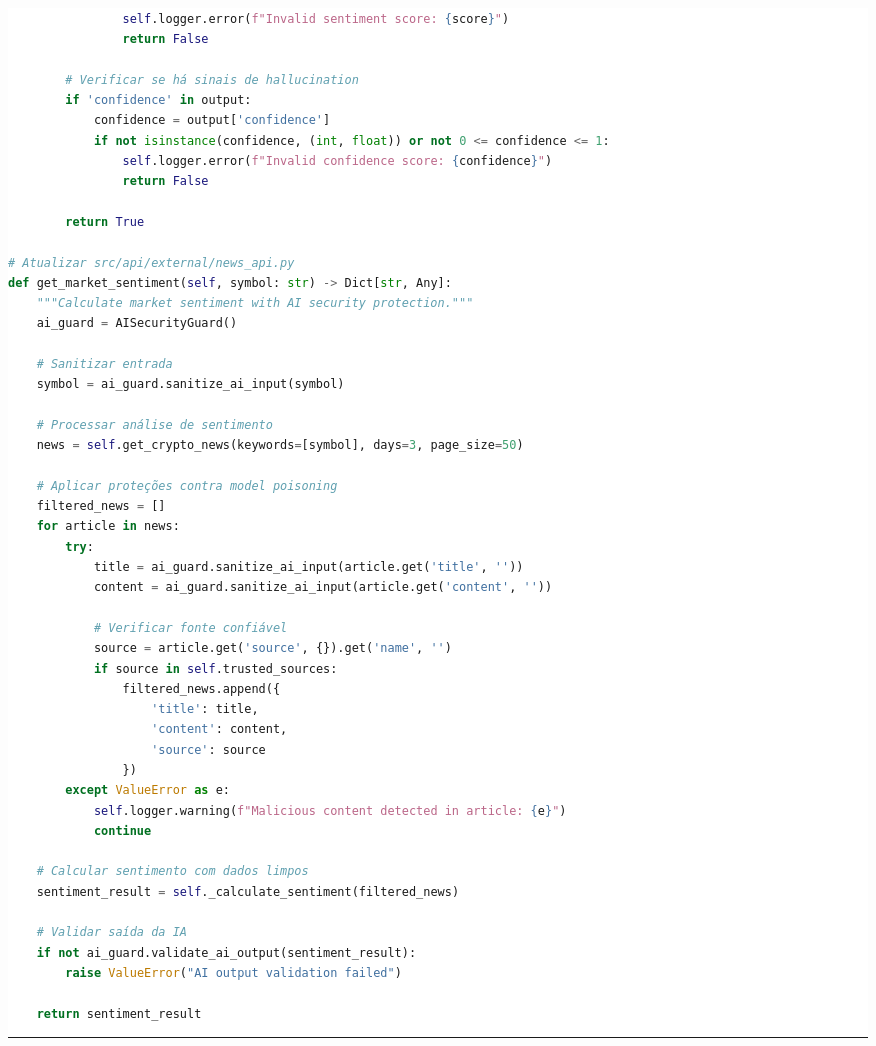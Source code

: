 ```python
                self.logger.error(f"Invalid sentiment score: {score}")
                return False
        
        # Verificar se há sinais de hallucination
        if 'confidence' in output:
            confidence = output['confidence']
            if not isinstance(confidence, (int, float)) or not 0 <= confidence <= 1:
                self.logger.error(f"Invalid confidence score: {confidence}")
                return False
        
        return True

# Atualizar src/api/external/news_api.py
def get_market_sentiment(self, symbol: str) -> Dict[str, Any]:
    """Calculate market sentiment with AI security protection."""
    ai_guard = AISecurityGuard()
    
    # Sanitizar entrada
    symbol = ai_guard.sanitize_ai_input(symbol)
    
    # Processar análise de sentimento
    news = self.get_crypto_news(keywords=[symbol], days=3, page_size=50)
    
    # Aplicar proteções contra model poisoning
    filtered_news = []
    for article in news:
        try:
            title = ai_guard.sanitize_ai_input(article.get('title', ''))
            content = ai_guard.sanitize_ai_input(article.get('content', ''))
            
            # Verificar fonte confiável
            source = article.get('source', {}).get('name', '')
            if source in self.trusted_sources:
                filtered_news.append({
                    'title': title,
                    'content': content,
                    'source': source
                })
        except ValueError as e:
            self.logger.warning(f"Malicious content detected in article: {e}")
            continue
    
    # Calcular sentimento com dados limpos
    sentiment_result = self._calculate_sentiment(filtered_news)
    
    # Validar saída da IA
    if not ai_guard.validate_ai_output(sentiment_result):
        raise ValueError("AI output validation failed")
    
    return sentiment_result
```

---